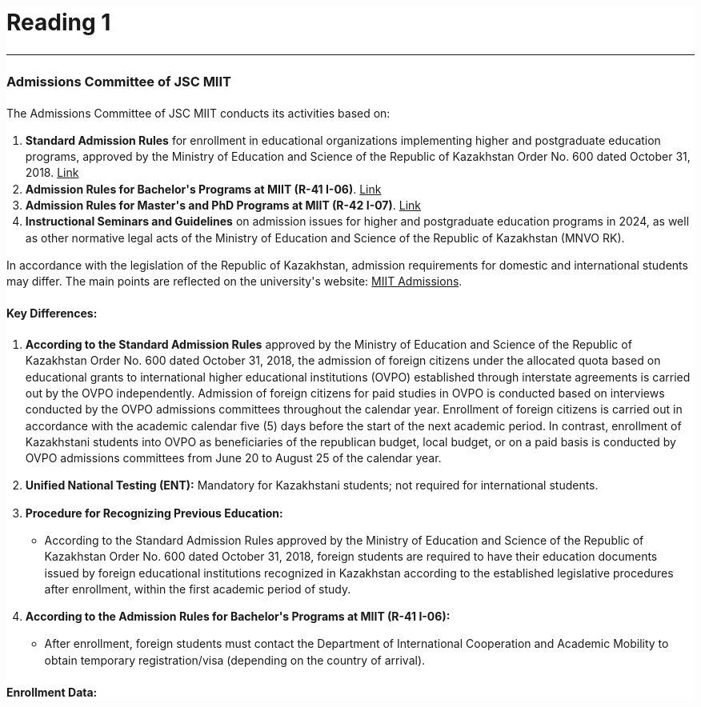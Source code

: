 # Reading 1

---

### Admissions Committee of JSC MIIT

The Admissions Committee of JSC MIIT conducts its activities based on:

1. **Standard Admission Rules** for enrollment in educational organizations implementing higher and postgraduate education programs, approved by the Ministry of Education and Science of the Republic of Kazakhstan Order No. 600 dated October 31, 2018. [Link](https://adilet.zan.kz/rus/docs/V1800017650)
2. **Admission Rules for Bachelor's Programs at MIIT (R-41 I-06)**. [Link](https://iitu.edu.kz/documents/3266/R-41_I-6__от_23.05.2024-_Правила_приема_на_обучение_в_бакалавриат_АО_МУИТ.pdf)
3. **Admission Rules for Master's and PhD Programs at MIIT (R-42 I-07)**. [Link](https://iitu.edu.kz/documents/3165/Правила_приема_на_обучение_в_магистратуре_i_PhD_докторантуре_2024г..pdf)
4. **Instructional Seminars and Guidelines** on admission issues for higher and postgraduate education programs in 2024, as well as other normative legal acts of the Ministry of Education and Science of the Republic of Kazakhstan (MNVO RK).

In accordance with the legislation of the Republic of Kazakhstan, admission requirements for domestic and international students may differ. The main points are reflected on the university's website: [MIIT Admissions](https://iitu.edu.kz/ru/articles/ac/).

#### Key Differences:

1. **According to the Standard Admission Rules** approved by the Ministry of Education and Science of the Republic of Kazakhstan Order No. 600 dated October 31, 2018, the admission of foreign citizens under the allocated quota based on educational grants to international higher educational institutions (OVPO) established through interstate agreements is carried out by the OVPO independently. Admission of foreign citizens for paid studies in OVPO is conducted based on interviews conducted by the OVPO admissions committees throughout the calendar year. Enrollment of foreign citizens is carried out in accordance with the academic calendar five (5) days before the start of the next academic period. In contrast, enrollment of Kazakhstani students into OVPO as beneficiaries of the republican budget, local budget, or on a paid basis is conducted by OVPO admissions committees from June 20 to August 25 of the calendar year.
   
2. **Unified National Testing (ENT):** Mandatory for Kazakhstani students; not required for international students.

3. **Procedure for Recognizing Previous Education:**
   - According to the Standard Admission Rules approved by the Ministry of Education and Science of the Republic of Kazakhstan Order No. 600 dated October 31, 2018, foreign students are required to have their education documents issued by foreign educational institutions recognized in Kazakhstan according to the established legislative procedures after enrollment, within the first academic period of study.

4. **According to the Admission Rules for Bachelor's Programs at MIIT (R-41 I-06):**
   - After enrollment, foreign students must contact the Department of International Cooperation and Academic Mobility to obtain temporary registration/visa (depending on the country of arrival).

#### Enrollment Data:
